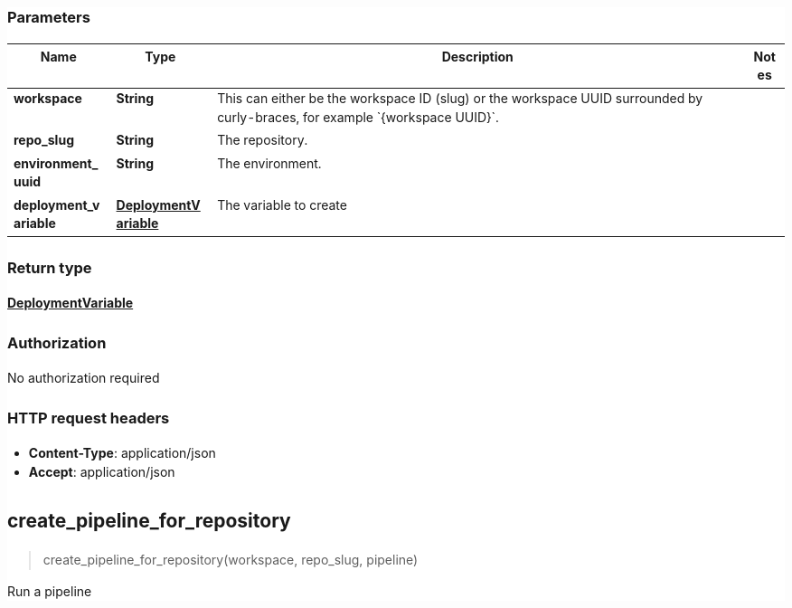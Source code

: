### Parameters

| Name | Type | Description | Notes |
| ---- | ---- | ----------- | ----- |
| **workspace** | **String** | This can either be the workspace ID (slug) or the workspace UUID surrounded by curly-braces, for example &#x60;{workspace UUID}&#x60;. |  |
| **repo_slug** | **String** | The repository. |  |
| **environment_uuid** | **String** | The environment. |  |
| **deployment_variable** | [**DeploymentVariable**](DeploymentVariable.md) | The variable to create |  |

### Return type

[**DeploymentVariable**](DeploymentVariable.md)

### Authorization

No authorization required

### HTTP request headers

- **Content-Type**: application/json
- **Accept**: application/json


## create_pipeline_for_repository

> <Pipeline> create_pipeline_for_repository(workspace, repo_slug, pipeline)

Run a pipeline
